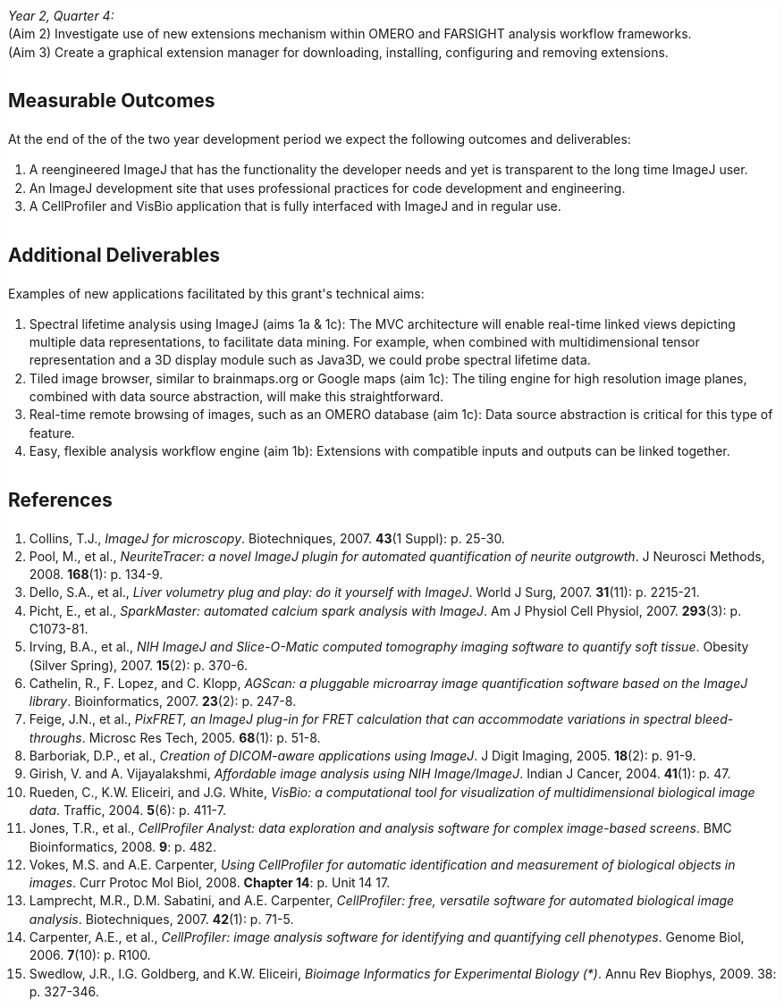 *Year 2, Quarter 4:*  
(Aim 2) Investigate use of new extensions mechanism within OMERO and FARSIGHT analysis workflow frameworks.  
(Aim 3) Create a graphical extension manager for downloading, installing, configuring and removing extensions.

## Measurable Outcomes

At the end of the of the two year development period we expect the following outcomes and deliverables:

1.  A reengineered ImageJ that has the functionality the developer needs and yet is transparent to the long time ImageJ user.
2.  An ImageJ development site that uses professional practices for code development and engineering.
3.  A CellProfiler and VisBio application that is fully interfaced with ImageJ and in regular use.

## Additional Deliverables

Examples of new applications facilitated by this grant's technical aims:

1.  Spectral lifetime analysis using ImageJ (aims 1a & 1c): The MVC architecture will enable real-time linked views depicting multiple data representations, to facilitate data mining. For example, when combined with multidimensional tensor representation and a 3D display module such as Java3D, we could probe spectral lifetime data.
2.  Tiled image browser, similar to brainmaps.org or Google maps (aim 1c): The tiling engine for high resolution image planes, combined with data source abstraction, will make this straightforward.
3.  Real-time remote browsing of images, such as an OMERO database (aim 1c): Data source abstraction is critical for this type of feature.
4.  Easy, flexible analysis workflow engine (aim 1b): Extensions with compatible inputs and outputs can be linked together.

## References

1.  Collins, T.J., *ImageJ for microscopy*. Biotechniques, 2007. **43**(1 Suppl): p. 25-30.
2.  Pool, M., et al., *NeuriteTracer: a novel ImageJ plugin for automated quantification of neurite outgrowth*. J Neurosci Methods, 2008. **168**(1): p. 134-9.
3.  Dello, S.A., et al., *Liver volumetry plug and play: do it yourself with ImageJ*. World J Surg, 2007. **31**(11): p. 2215-21.
4.  Picht, E., et al., *SparkMaster: automated calcium spark analysis with ImageJ*. Am J Physiol Cell Physiol, 2007. **293**(3): p. C1073-81.
5.  Irving, B.A., et al., *NIH ImageJ and Slice-O-Matic computed tomography imaging software to quantify soft tissue*. Obesity (Silver Spring), 2007. **15**(2): p. 370-6.
6.  Cathelin, R., F. Lopez, and C. Klopp, *AGScan: a pluggable microarray image quantification software based on the ImageJ library*. Bioinformatics, 2007. **23**(2): p. 247-8.
7.  Feige, J.N., et al., *PixFRET, an ImageJ plug-in for FRET calculation that can accommodate variations in spectral bleed-throughs*. Microsc Res Tech, 2005. **68**(1): p. 51-8.
8.  Barboriak, D.P., et al., *Creation of DICOM-aware applications using ImageJ*. J Digit Imaging, 2005. **18**(2): p. 91-9.
9.  Girish, V. and A. Vijayalakshmi, *Affordable image analysis using NIH Image/ImageJ*. Indian J Cancer, 2004. **41**(1): p. 47.
10. Rueden, C., K.W. Eliceiri, and J.G. White, *VisBio: a computational tool for visualization of multidimensional biological image data*. Traffic, 2004. **5**(6): p. 411-7.
11. Jones, T.R., et al., *CellProfiler Analyst: data exploration and analysis software for complex image-based screens*. BMC Bioinformatics, 2008. **9**: p. 482.
12. Vokes, M.S. and A.E. Carpenter, *Using CellProfiler for automatic identification and measurement of biological objects in images*. Curr Protoc Mol Biol, 2008. **Chapter 14**: p. Unit 14 17.
13. Lamprecht, M.R., D.M. Sabatini, and A.E. Carpenter, *CellProfiler: free, versatile software for automated biological image analysis*. Biotechniques, 2007. **42**(1): p. 71-5.
14. Carpenter, A.E., et al., *CellProfiler: image analysis software for identifying and quantifying cell phenotypes*. Genome Biol, 2006. **7**(10): p. R100.
15. Swedlow, J.R., I.G. Goldberg, and K.W. Eliceiri, *Bioimage Informatics for Experimental Biology (\*)*. Annu Rev Biophys, 2009. 38: p. 327-346.